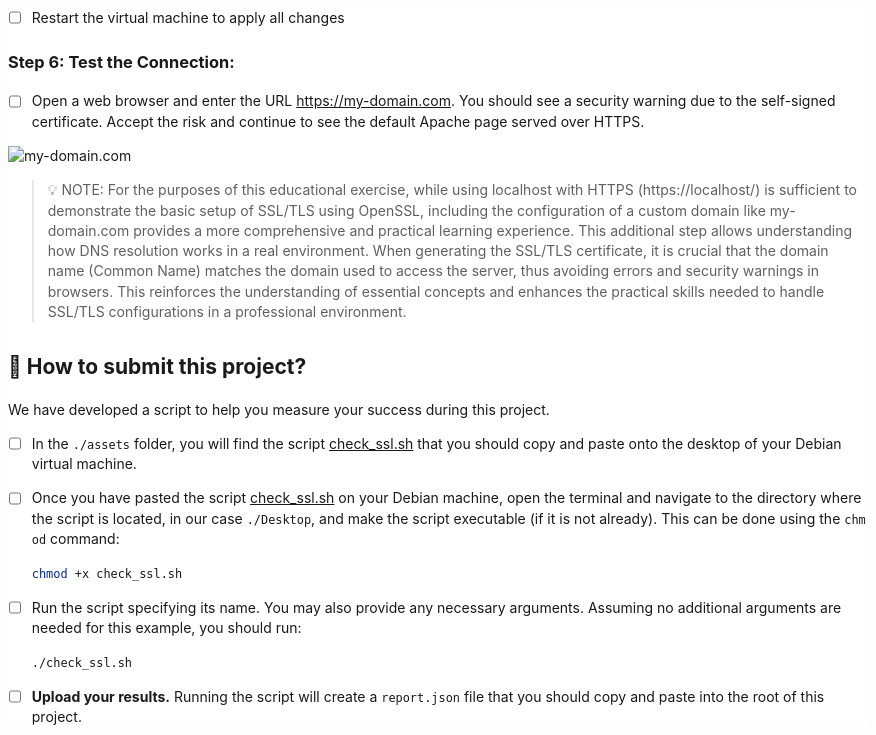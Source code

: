 - [ ] Restart the virtual machine to apply all changes

 
### Step 6: Test the Connection:
- [ ] Open a web browser and enter the URL https://my-domain.com. You should see a security warning due to the self-signed certificate. Accept the risk and continue to see the default Apache page served over HTTPS.

![my-domain.com](https://github.com/breatheco-de/set-up-an-SSL-in-openSSL-with-a-secure-server/blob/main/assets/https.png)


> 💡 NOTE: For the purposes of this educational exercise, while using localhost with HTTPS (https://localhost/) is sufficient to demonstrate the basic setup of SSL/TLS using OpenSSL, including the configuration of a custom domain like my-domain.com provides a more comprehensive and practical learning experience. This additional step allows understanding how DNS resolution works in a real environment. When generating the SSL/TLS certificate, it is crucial that the domain name (Common Name) matches the domain used to access the server, thus avoiding errors and security warnings in browsers. This reinforces the understanding of essential concepts and enhances the practical skills needed to handle SSL/TLS configurations in a professional environment.

## 🚛 How to submit this project?

We have developed a script to help you measure your success during this project.

- [ ] In the `./assets` folder, you will find the script [check_ssl.sh](https://github.com/breatheco-de/set-up-an-SSL-in-openSSL-with-a-secure-server/blob/main/assets/check_ssl.sh) that you should copy and paste onto the desktop of your Debian virtual machine.

- [ ] Once you have pasted the script [check_ssl.sh](https://github.com/breatheco-de/set-up-an-SSL-in-openSSL-with-a-secure-server/blob/main/assets/check_ssl.sh) on your Debian machine, open the terminal and navigate to the directory where the script is located, in our case `./Desktop`, and make the script executable (if it is not already). This can be done using the `chmod` command:
  ```sh
  chmod +x check_ssl.sh
  ```

- [ ] Run the script specifying its name. You may also provide any necessary arguments. Assuming no additional arguments are needed for this example, you should run:
  ```sh
  ./check_ssl.sh
  ```

- [ ] **Upload your results.** Running the script will create a `report.json` file that you should copy and paste into the root of this project. 
